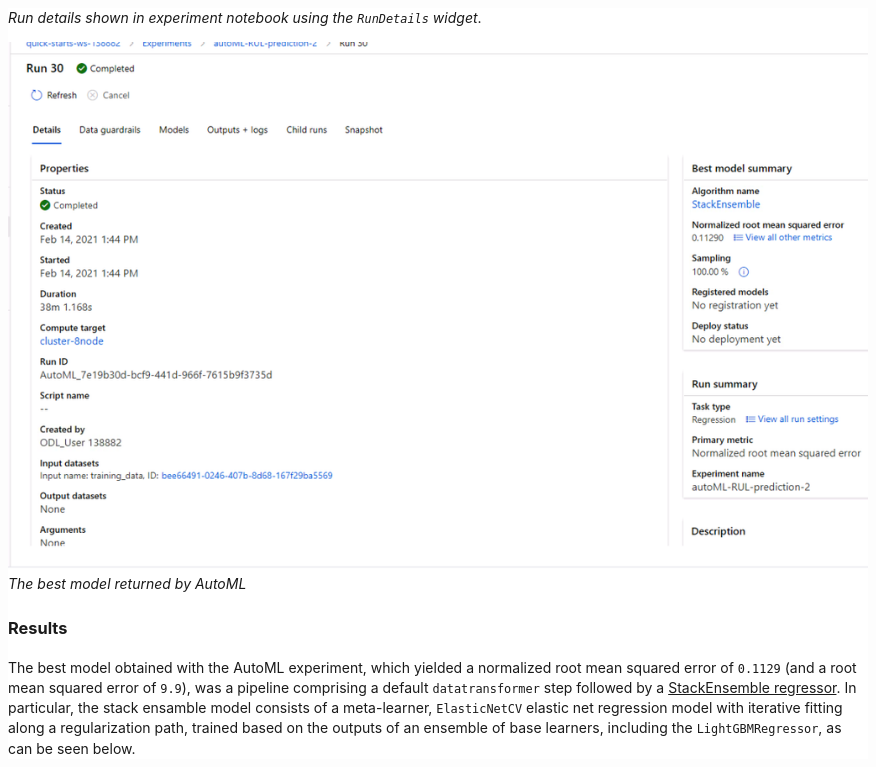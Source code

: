 *Run details shown in experiment notebook using the `RunDetails` widget*.


![azureml-bestmodel](screenshots/azureml-bestmodel-with-runid.png)
*The best model returned by AutoML*


### Results

The best model obtained with the AutoML experiment, which yielded a normalized root mean squared error of `0.1129` (and a root mean squared error of `9.9`), was a pipeline comprising a default `datatransformer` step followed by a [StackEnsemble regressor](https://docs.microsoft.com/en-us/azure/machine-learning/concept-automated-ml#ensemble). In particular, the stack ensamble model consists of a meta-learner, `ElasticNetCV` elastic net regression model with iterative fitting along a regularization path, trained based on the outputs of an ensemble of base learners, including the `LightGBMRegressor`, as can be seen below.

